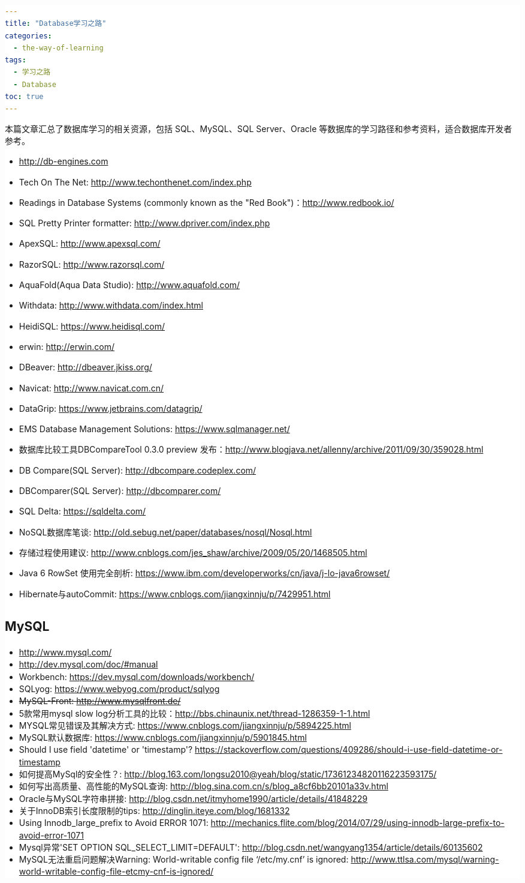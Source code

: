 ```yaml
---
title: "Database学习之路"
categories:
  - the-way-of-learning
tags:
  - 学习之路
  - Database
toc: true
---
```


本篇文章汇总了数据库学习的相关资源，包括 SQL、MySQL、SQL Server、Oracle 等数据库的学习路径和参考资料，适合数据库开发者参考。

* <http://db-engines.com>

* Tech On The Net: <http://www.techonthenet.com/index.php>
* Readings in Database Systems (commonly known as the "Red Book")：<http://www.redbook.io/>

* SQL Pretty Printer formatter: <http://www.dpriver.com/index.php>
* ApexSQL: <http://www.apexsql.com/>
* RazorSQL: <http://www.razorsql.com/>
* AquaFold(Aqua Data Studio): <http://www.aquafold.com/>
* Withdata: <http://www.withdata.com/index.html>
* HeidiSQL: <https://www.heidisql.com/>
* erwin: <http://erwin.com/>
* DBeaver: <http://dbeaver.jkiss.org/>
* Navicat: <http://www.navicat.com.cn/>
* DataGrip: <https://www.jetbrains.com/datagrip/>
* EMS Database Management Solutions: <https://www.sqlmanager.net/>
* 数据库比较工具DBCompareTool 0.3.0 preview 发布：<http://www.blogjava.net/allenny/archive/2011/09/30/359028.html>
* DB Compare(SQL Server): <http://dbcompare.codeplex.com/>
* DBComparer(SQL Server): <http://dbcomparer.com/>
* SQL Delta: <https://sqldelta.com/>
* NoSQL数据库笔谈: <http://old.sebug.net/paper/databases/nosql/Nosql.html>
* 存储过程使用建议: <http://www.cnblogs.com/jes_shaw/archive/2009/05/20/1468505.html>

* Java 6 RowSet 使用完全剖析: <https://www.ibm.com/developerworks/cn/java/j-lo-java6rowset/>
* Hibernate与autoCommit: <https://www.cnblogs.com/jiangxinnju/p/7429951.html>

## MySQL

* <http://www.mysql.com/>
* <http://dev.mysql.com/doc/#manual>
* Workbench: <https://dev.mysql.com/downloads/workbench/>
* SQLyog: <https://www.webyog.com/product/sqlyog>
* ~~MySQL-Front: <http://www.mysqlfront.de/>~~
* 5款常用mysql slow log分析工具的比较：<http://bbs.chinaunix.net/thread-1286359-1-1.html>
* MYSQL常见错误及其解决方式: <https://www.cnblogs.com/jiangxinnju/p/5894225.html>
* MySQL默认数据库: <https://www.cnblogs.com/jiangxinnju/p/5901845.html>
* Should I use field 'datetime' or 'timestamp'? <https://stackoverflow.com/questions/409286/should-i-use-field-datetime-or-timestamp>
* 如何提高MySql的安全性？: <http://blog.163.com/longsu2010@yeah/blog/static/17361234820116223593175/>
* 如何写出高质量、高性能的MySQL查询: <http://blog.sina.com.cn/s/blog_a8cf6bb20101a33v.html>
* Oracle与MySQL字符串拼接: <http://blog.csdn.net/itmyhome1990/article/details/41848229>
* 关于InnoDB索引长度限制的tips: <http://dinglin.iteye.com/blog/1681332>
* Using Innodb_large_prefix to Avoid ERROR 1071: <http://mechanics.flite.com/blog/2014/07/29/using-innodb-large-prefix-to-avoid-error-1071>
* Mysql异常'SET OPTION SQL_SELECT_LIMIT=DEFAULT': <http://blog.csdn.net/wangyang1354/article/details/60135602>
* MySQL无法重启问题解决Warning: World-writable config file ‘/etc/my.cnf’ is ignored: <http://www.ttlsa.com/mysql/warning-world-writable-config-file-etcmy-cnf-is-ignored/>